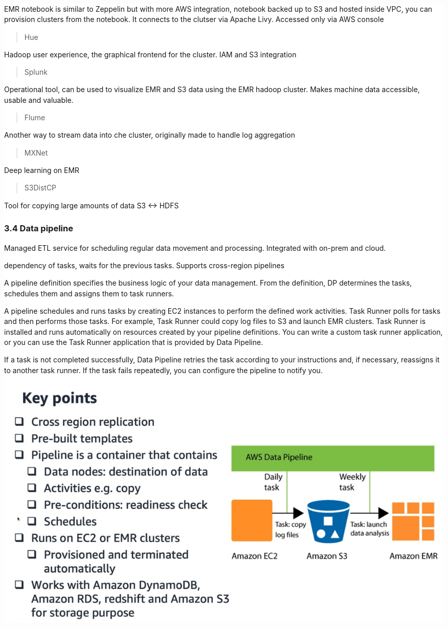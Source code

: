 EMR notebook is similar to Zeppelin but with more AWS integration, notebook backed up to S3 and hosted inside VPC, you can provision clusters from the notebook. It connects to the clutser via Apache Livy. Accessed only via AWS console

> Hue

Hadoop user experience, the graphical frontend for the cluster. IAM and S3 integration

> Splunk

Operational tool, can be used to visualize EMR and S3 data using the EMR hadoop cluster. Makes machine data accessible, usable and valuable.

> Flume

Another way to stream data into che cluster, originally made to handle log aggregation

> MXNet

Deep learning on EMR

> S3DistCP

Tool for copying large amounts of data S3 <-> HDFS

### 3.4 Data pipeline

Managed ETL service for scheduling regular data movement and processing. Integrated with on-prem and cloud.

dependency of tasks, waits for the previous tasks. Supports cross-region pipelines

A pipeline definition specifies the business logic of your data management. From the definition, DP determines the tasks, schedules them and assigns them to task runners.

A pipeline schedules and runs tasks by creating EC2 instances to perform the defined work activities. Task Runner polls for tasks and then performs those tasks. For example, Task Runner could copy log files to S3 and launch EMR clusters. Task Runner is installed and runs automatically on resources created by your pipeline definitions. You can write a custom task runner application, or you can use the Task Runner application that is provided by Data Pipeline.

If a task is not completed successfully, Data Pipeline retries the task according to your instructions and, if necessary, reassigns it to another task runner. If the task fails repeatedly, you can configure the pipeline to notify you.

![ ](img/aws_data_analytics_specialty/data_pipeline.jpg)
